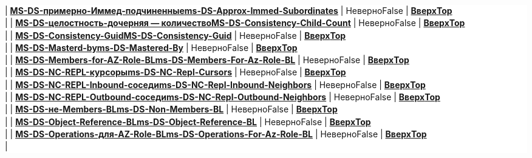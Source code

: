 | [<span data-ttu-id="712f9-532">**MS-DS-примерно-Иммед-подчиненные**</span><span class="sxs-lookup"><span data-stu-id="712f9-532">**ms-DS-Approx-Immed-Subordinates**</span></span>](a-msds-approx-immed-subordinates.md) | <span data-ttu-id="712f9-533">Неверно</span><span class="sxs-lookup"><span data-stu-id="712f9-533">False</span></span>     | [<span data-ttu-id="712f9-534">**Вверх**</span><span class="sxs-lookup"><span data-stu-id="712f9-534">**Top**</span></span>](c-top.md)<br/>                                                          |
| [<span data-ttu-id="712f9-535">**MS-DS-целостность-дочерняя — количество**</span><span class="sxs-lookup"><span data-stu-id="712f9-535">**MS-DS-Consistency-Child-Count**</span></span>](a-ms-ds-consistencychildcount.md)      | <span data-ttu-id="712f9-536">Неверно</span><span class="sxs-lookup"><span data-stu-id="712f9-536">False</span></span>     | [<span data-ttu-id="712f9-537">**Вверх**</span><span class="sxs-lookup"><span data-stu-id="712f9-537">**Top**</span></span>](c-top.md)<br/>                                                          |
| [<span data-ttu-id="712f9-538">**MS-DS-Consistencу-Guid**</span><span class="sxs-lookup"><span data-stu-id="712f9-538">**MS-DS-Consistency-Guid**</span></span>](a-ms-ds-consistencyguid.md)                   | <span data-ttu-id="712f9-539">Неверно</span><span class="sxs-lookup"><span data-stu-id="712f9-539">False</span></span>     | [<span data-ttu-id="712f9-540">**Вверх**</span><span class="sxs-lookup"><span data-stu-id="712f9-540">**Top**</span></span>](c-top.md)<br/>                                                          |
| [<span data-ttu-id="712f9-541">**MS-DS-Masterd-by**</span><span class="sxs-lookup"><span data-stu-id="712f9-541">**ms-DS-Mastered-By**</span></span>](a-msds-masteredby.md)                              | <span data-ttu-id="712f9-542">Неверно</span><span class="sxs-lookup"><span data-stu-id="712f9-542">False</span></span>     | [<span data-ttu-id="712f9-543">**Вверх**</span><span class="sxs-lookup"><span data-stu-id="712f9-543">**Top**</span></span>](c-top.md)<br/>                                                          |
| [<span data-ttu-id="712f9-544">**MS-DS-Members-for-AZ-Role-BL**</span><span class="sxs-lookup"><span data-stu-id="712f9-544">**ms-DS-Members-For-Az-Role-BL**</span></span>](a-msds-membersforazrolebl.md)           | <span data-ttu-id="712f9-545">Неверно</span><span class="sxs-lookup"><span data-stu-id="712f9-545">False</span></span>     | [<span data-ttu-id="712f9-546">**Вверх**</span><span class="sxs-lookup"><span data-stu-id="712f9-546">**Top**</span></span>](c-top.md)<br/>                                                          |
| [<span data-ttu-id="712f9-547">**MS-DS-NC-REPL-курсоры**</span><span class="sxs-lookup"><span data-stu-id="712f9-547">**ms-DS-NC-Repl-Cursors**</span></span>](a-msds-ncreplcursors.md)                       | <span data-ttu-id="712f9-548">Неверно</span><span class="sxs-lookup"><span data-stu-id="712f9-548">False</span></span>     | [<span data-ttu-id="712f9-549">**Вверх**</span><span class="sxs-lookup"><span data-stu-id="712f9-549">**Top**</span></span>](c-top.md)<br/>                                                          |
| [<span data-ttu-id="712f9-550">**MS-DS-NC-REPL-Inbound-соседи**</span><span class="sxs-lookup"><span data-stu-id="712f9-550">**ms-DS-NC-Repl-Inbound-Neighbors**</span></span>](a-msds-ncreplinboundneighbors.md)    | <span data-ttu-id="712f9-551">Неверно</span><span class="sxs-lookup"><span data-stu-id="712f9-551">False</span></span>     | [<span data-ttu-id="712f9-552">**Вверх**</span><span class="sxs-lookup"><span data-stu-id="712f9-552">**Top**</span></span>](c-top.md)<br/>                                                          |
| [<span data-ttu-id="712f9-553">**MS-DS-NC-REPL-Outbound-соседи**</span><span class="sxs-lookup"><span data-stu-id="712f9-553">**ms-DS-NC-Repl-Outbound-Neighbors**</span></span>](a-msds-ncreploutboundneighbors.md)  | <span data-ttu-id="712f9-554">Неверно</span><span class="sxs-lookup"><span data-stu-id="712f9-554">False</span></span>     | [<span data-ttu-id="712f9-555">**Вверх**</span><span class="sxs-lookup"><span data-stu-id="712f9-555">**Top**</span></span>](c-top.md)<br/>                                                          |
| [<span data-ttu-id="712f9-556">**MS-DS-не-Members-BL**</span><span class="sxs-lookup"><span data-stu-id="712f9-556">**ms-DS-Non-Members-BL**</span></span>](a-msds-nonmembersbl.md)                         | <span data-ttu-id="712f9-557">Неверно</span><span class="sxs-lookup"><span data-stu-id="712f9-557">False</span></span>     | [<span data-ttu-id="712f9-558">**Вверх**</span><span class="sxs-lookup"><span data-stu-id="712f9-558">**Top**</span></span>](c-top.md)<br/>                                                          |
| [<span data-ttu-id="712f9-559">**MS-DS-Object-Reference-BL**</span><span class="sxs-lookup"><span data-stu-id="712f9-559">**ms-DS-Object-Reference-BL**</span></span>](a-msds-objectreferencebl.md)               | <span data-ttu-id="712f9-560">Неверно</span><span class="sxs-lookup"><span data-stu-id="712f9-560">False</span></span>     | [<span data-ttu-id="712f9-561">**Вверх**</span><span class="sxs-lookup"><span data-stu-id="712f9-561">**Top**</span></span>](c-top.md)<br/>                                                          |
| [<span data-ttu-id="712f9-562">**MS-DS-Operations-для-AZ-Role-BL**</span><span class="sxs-lookup"><span data-stu-id="712f9-562">**ms-DS-Operations-For-Az-Role-BL**</span></span>](a-msds-operationsforazrolebl.md)     | <span data-ttu-id="712f9-563">Неверно</span><span class="sxs-lookup"><span data-stu-id="712f9-563">False</span></span>     | [<span data-ttu-id="712f9-564">**Вверх**</span><span class="sxs-lookup"><span data-stu-id="712f9-564">**Top**</span></span>](c-top.md)<br/>                                                          |
